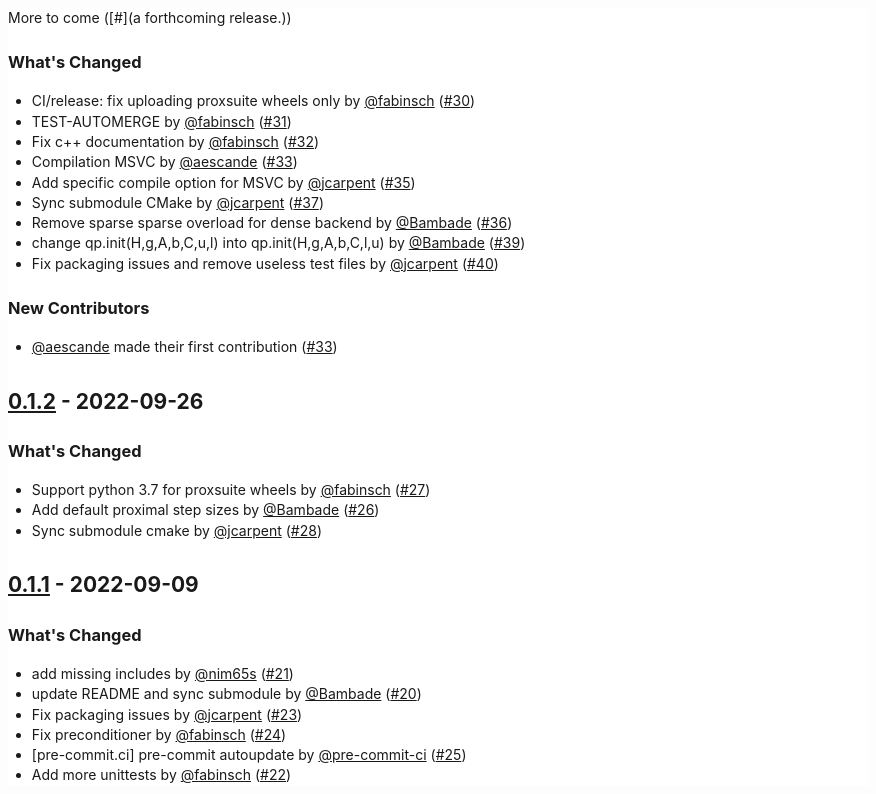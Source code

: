 More to come ([#](a forthcoming release.))

### What's Changed
* CI/release: fix uploading proxsuite wheels only by [@fabinsch](https://github.com/fabinsch) ([#30](https://github.com/Simple-Robotics/proxsuite/pull/30))
* TEST-AUTOMERGE by [@fabinsch](https://github.com/fabinsch) ([#31](https://github.com/Simple-Robotics/proxsuite/pull/31))
* Fix c++ documentation by [@fabinsch](https://github.com/fabinsch) ([#32](https://github.com/Simple-Robotics/proxsuite/pull/32))
* Compilation MSVC by [@aescande](https://github.com/aescande) ([#33](https://github.com/Simple-Robotics/proxsuite/pull/33))
* Add specific compile option for MSVC by [@jcarpent](https://github.com/jcarpent) ([#35](https://github.com/Simple-Robotics/proxsuite/pull/35))
* Sync submodule CMake by [@jcarpent](https://github.com/jcarpent) ([#37](https://github.com/Simple-Robotics/proxsuite/pull/37))
* Remove sparse sparse overload for dense backend by [@Bambade](https://github.com/Bambade) ([#36](https://github.com/Simple-Robotics/proxsuite/pull/36))
* change qp.init(H,g,A,b,C,u,l) into qp.init(H,g,A,b,C,l,u) by [@Bambade](https://github.com/Bambade) ([#39](https://github.com/Simple-Robotics/proxsuite/pull/39))
* Fix packaging issues and remove useless test files by [@jcarpent](https://github.com/jcarpent) ([#40](https://github.com/Simple-Robotics/proxsuite/pull/40))

### New Contributors
* [@aescande](https://github.com/aescande) made their first contribution ([#33](https://github.com/Simple-Robotics/proxsuite/pull/33))


## [0.1.2] - 2022-09-26

### What's Changed
* Support python 3.7 for proxsuite wheels by [@fabinsch](https://github.com/fabinsch) ([#27](https://github.com/Simple-Robotics/proxsuite/pull/27))
* Add default proximal step sizes by [@Bambade](https://github.com/Bambade) ([#26](https://github.com/Simple-Robotics/proxsuite/pull/26))
* Sync submodule cmake by [@jcarpent](https://github.com/jcarpent) ([#28](https://github.com/Simple-Robotics/proxsuite/pull/28))


## [0.1.1] - 2022-09-09

### What's Changed
* add missing includes by [@nim65s](https://github.com/nim65s) ([#21](https://github.com/Simple-Robotics/proxsuite/pull/21))
* update README and sync submodule by [@Bambade](https://github.com/Bambade) ([#20](https://github.com/Simple-Robotics/proxsuite/pull/20))
* Fix packaging issues by [@jcarpent](https://github.com/jcarpent) ([#23](https://github.com/Simple-Robotics/proxsuite/pull/23))
* Fix preconditioner by [@fabinsch](https://github.com/fabinsch) ([#24](https://github.com/Simple-Robotics/proxsuite/pull/24))
* [pre-commit.ci] pre-commit autoupdate by [@pre-commit-ci](https://github.com/pre-commit-ci) ([#25](https://github.com/Simple-Robotics/proxsuite/pull/25))
* Add more unittests by [@fabinsch](https://github.com/fabinsch) ([#22](https://github.com/Simple-Robotics/proxsuite/pull/22))


[Unreleased]: https://github.com/Simple-Robotics/proxsuite/compare/v0.6.7...HEAD
[0.6.7]: https://github.com/Simple-Robotics/proxsuite/compare/v0.6.6...v0.6.7
[0.6.6]: https://github.com/Simple-Robotics/proxsuite/compare/v0.6.5...v0.6.6
[0.6.5]: https://github.com/Simple-Robotics/proxsuite/compare/v0.6.4...v0.6.5
[0.6.4]: https://github.com/Simple-Robotics/proxsuite/compare/v0.6.3...v0.6.4
[0.6.3]: https://github.com/Simple-Robotics/proxsuite/compare/v0.6.2...v0.6.3
[0.6.2]: https://github.com/Simple-Robotics/proxsuite/compare/v0.6.1...v0.6.2
[0.6.1]: https://github.com/Simple-Robotics/proxsuite/compare/v0.6.0...v0.6.1
[0.6.0]: https://github.com/Simple-Robotics/proxsuite/compare/v0.5.1...v0.6.0
[0.5.1]: https://github.com/Simple-Robotics/proxsuite/compare/v0.5.0...v0.5.1
[0.5.0]: https://github.com/Simple-Robotics/proxsuite/compare/v0.4.1...v0.5.0
[0.4.1]: https://github.com/Simple-Robotics/proxsuite/compare/v0.4.0...v0.4.1
[0.4.0]: https://github.com/Simple-Robotics/proxsuite/compare/v0.3.7...v0.4.0
[0.3.7]: https://github.com/Simple-Robotics/proxsuite/compare/v0.3.6...v0.3.7
[0.3.6]: https://github.com/Simple-Robotics/proxsuite/compare/v0.3.5...v0.3.6
[0.3.5]: https://github.com/Simple-Robotics/proxsuite/compare/v0.3.4...v0.3.5
[0.3.4]: https://github.com/Simple-Robotics/proxsuite/compare/v0.3.3...v0.3.4
[0.3.2]: https://github.com/Simple-Robotics/proxsuite/compare/v0.3.2...v0.3.3
[0.3.2]: https://github.com/Simple-Robotics/proxsuite/compare/v0.3.1...v0.3.2
[0.3.1]: https://github.com/Simple-Robotics/proxsuite/compare/v0.3.0...v0.3.1
[0.3.0]: https://github.com/Simple-Robotics/proxsuite/compare/v0.2.16...v0.3.0
[0.2.16]: https://github.com/Simple-Robotics/proxsuite/compare/v0.2.15...v0.2.16
[0.2.15]: https://github.com/Simple-Robotics/proxsuite/compare/v0.2.14...v0.2.15
[0.2.14]: https://github.com/Simple-Robotics/proxsuite/compare/v0.2.13...v0.2.14
[0.2.13]: https://github.com/Simple-Robotics/proxsuite/compare/v0.2.12...v0.2.13
[0.2.12]: https://github.com/Simple-Robotics/proxsuite/compare/v0.2.11...v0.2.12
[0.2.11]: https://github.com/Simple-Robotics/proxsuite/compare/v0.2.10...v0.2.11
[0.2.10]: https://github.com/Simple-Robotics/proxsuite/compare/v0.2.9...v0.2.10
[0.2.9]: https://github.com/Simple-Robotics/proxsuite/compare/v0.2.8...v0.2.9
[0.2.8]: https://github.com/Simple-Robotics/proxsuite/compare/v0.2.7...v0.2.8
[0.2.7]: https://github.com/Simple-Robotics/proxsuite/compare/v0.2.6...v0.2.7
[0.2.6]: https://github.com/Simple-Robotics/proxsuite/compare/v0.2.5...v0.2.6
[0.2.5]: https://github.com/Simple-Robotics/proxsuite/compare/v0.2.4...v0.2.5
[0.2.4]: https://github.com/Simple-Robotics/proxsuite/compare/v0.2.3...v0.2.4
[0.2.2]: https://github.com/Simple-Robotics/proxsuite/compare/v0.2.1...v0.2.2
[0.2.1]: https://github.com/Simple-Robotics/proxsuite/compare/v0.2.0...v0.2.1
[0.2.0]: https://github.com/Simple-Robotics/proxsuite/compare/v0.1.2...v0.2.0
[0.1.2]: https://github.com/Simple-Robotics/proxsuite/compare/v0.1.1...v0.1.2
[0.1.1]: https://github.com/Simple-Robotics/proxsuite/compare/v0.1.0...v0.1.1
[0.1.0]: https://github.com/Simple-Robotics/proxsuite/compare/v0.0.1...v0.1.0